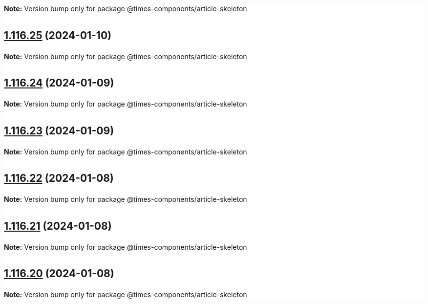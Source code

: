 **Note:** Version bump only for package @times-components/article-skeleton





## [1.116.25](https://github.com/newsuk/times-components/compare/@times-components/article-skeleton@1.116.24...@times-components/article-skeleton@1.116.25) (2024-01-10)

**Note:** Version bump only for package @times-components/article-skeleton





## [1.116.24](https://github.com/newsuk/times-components/compare/@times-components/article-skeleton@1.116.23...@times-components/article-skeleton@1.116.24) (2024-01-09)

**Note:** Version bump only for package @times-components/article-skeleton





## [1.116.23](https://github.com/newsuk/times-components/compare/@times-components/article-skeleton@1.116.22...@times-components/article-skeleton@1.116.23) (2024-01-09)

**Note:** Version bump only for package @times-components/article-skeleton





## [1.116.22](https://github.com/newsuk/times-components/compare/@times-components/article-skeleton@1.116.21...@times-components/article-skeleton@1.116.22) (2024-01-08)

**Note:** Version bump only for package @times-components/article-skeleton





## [1.116.21](https://github.com/newsuk/times-components/compare/@times-components/article-skeleton@1.116.20...@times-components/article-skeleton@1.116.21) (2024-01-08)

**Note:** Version bump only for package @times-components/article-skeleton





## [1.116.20](https://github.com/newsuk/times-components/compare/@times-components/article-skeleton@1.116.19...@times-components/article-skeleton@1.116.20) (2024-01-08)

**Note:** Version bump only for package @times-components/article-skeleton
